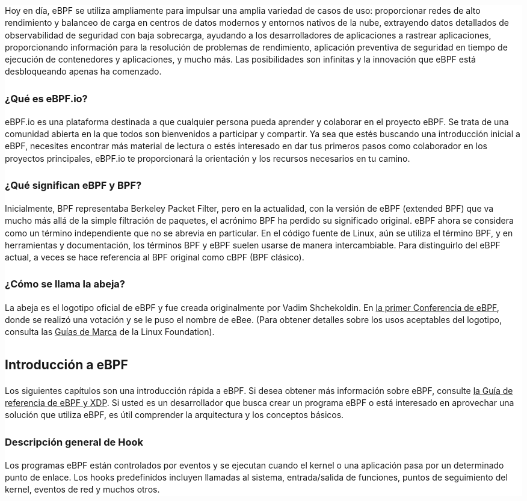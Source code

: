 Hoy en día, eBPF se utiliza ampliamente para impulsar una amplia variedad de casos de uso: proporcionar redes de alto rendimiento y balanceo de carga en centros de datos modernos y entornos nativos de la nube, extrayendo datos detallados de observabilidad de seguridad con baja sobrecarga, ayudando a los desarrolladores de aplicaciones a rastrear aplicaciones, proporcionando información para la resolución de problemas de rendimiento, aplicación preventiva de seguridad en tiempo de ejecución de contenedores y aplicaciones, y mucho más. Las posibilidades son infinitas y la innovación que eBPF está desbloqueando apenas ha comenzado.

### ¿Qué es eBPF.io?

eBPF.io es una plataforma destinada a que cualquier persona pueda aprender y colaborar en el proyecto eBPF. Se trata de una comunidad abierta en la que todos son bienvenidos a participar y compartir. Ya sea que estés buscando una introducción inicial a eBPF, necesites encontrar más material de lectura o estés interesado en dar tus primeros pasos como colaborador en los proyectos principales, eBPF.io te proporcionará la orientación y los recursos necesarios en tu camino.

### ¿Qué significan eBPF y BPF?

Inicialmente, BPF representaba Berkeley Packet Filter, pero en la actualidad, con la versión de eBPF (extended BPF) que va mucho más allá de la simple filtración de paquetes, el acrónimo BPF ha perdido su significado original. eBPF ahora se considera como un término independiente que no se abrevia en particular. En el código fuente de Linux, aún se utiliza el término BPF, y en herramientas y documentación, los términos BPF y eBPF suelen usarse de manera intercambiable. Para distinguirlo del eBPF actual, a veces se hace referencia al BPF original como cBPF (BPF clásico).

### ¿Cómo se llama la abeja?

La abeja es el logotipo oficial de eBPF y fue creada originalmente por Vadim Shchekoldin. En [la primer Conferencia de eBPF](https://ebpf.io/summit-2020.html), donde se realizó una votación y se le puso el nombre de eBee. (Para obtener detalles sobre los usos aceptables del logotipo, consulta las [Guías de Marca](https://linuxfoundation.org/brand-guidelines/) de la Linux Foundation).

## Introducción a eBPF

Los siguientes capítulos son una introducción rápida a eBPF. Si desea obtener más información sobre eBPF, consulte [la Guía de referencia de eBPF y XDP](https://cilium.readthedocs.io/en/stable/bpf/). Si usted es un desarrollador que busca crear un programa eBPF o está interesado en aprovechar una solución que utiliza eBPF, es útil comprender la arquitectura y los conceptos básicos.

### Descripción general de Hook

Los programas eBPF están controlados por eventos y se ejecutan cuando el kernel o una aplicación pasa por un determinado punto de enlace. Los hooks predefinidos incluyen llamadas al sistema, entrada/salida de funciones, puntos de seguimiento del kernel, eventos de red y muchos otros.
